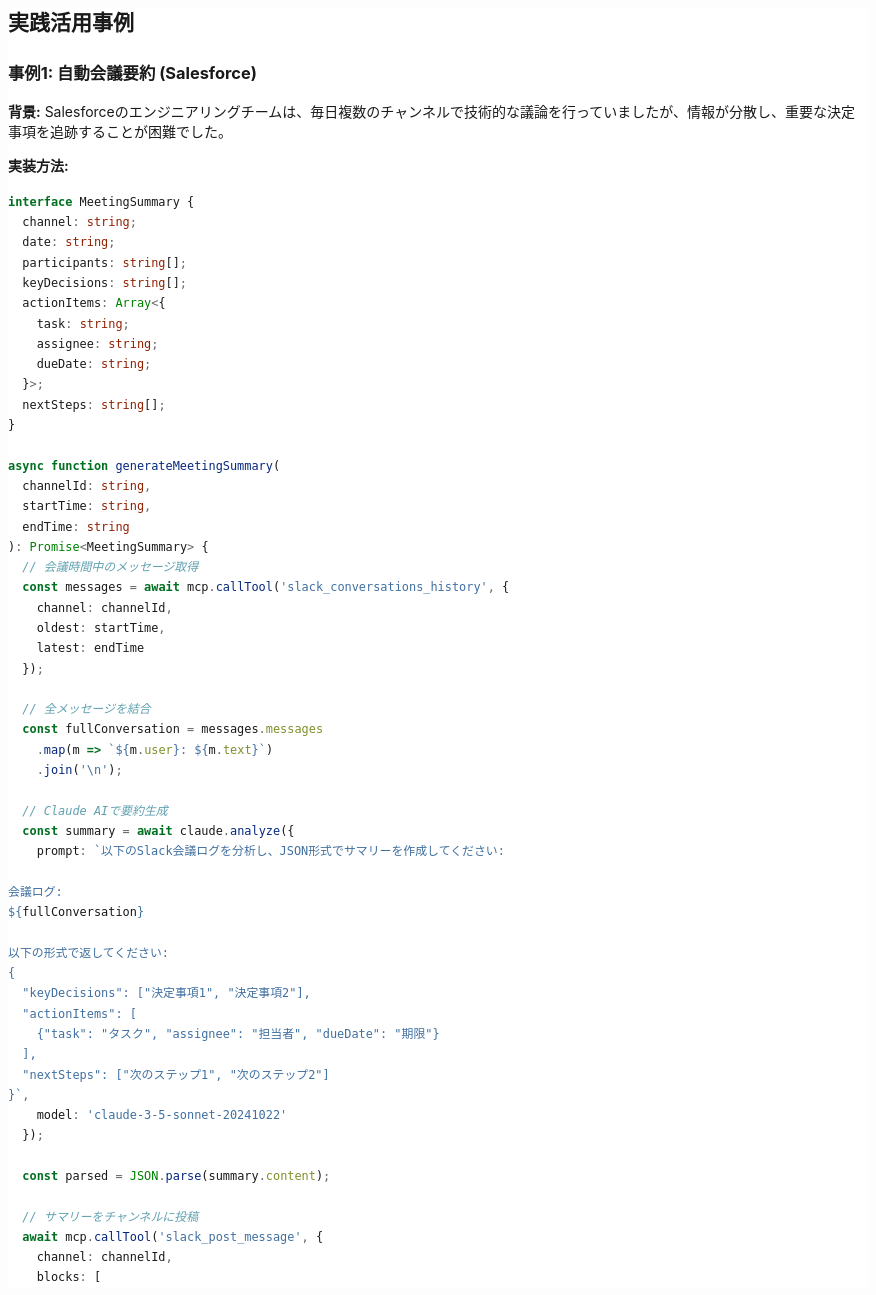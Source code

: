 ## 実践活用事例

### 事例1: 自動会議要約 (Salesforce)

<strong>背景:</strong> Salesforceのエンジニアリングチームは、毎日複数のチャンネルで技術的な議論を行っていましたが、情報が分散し、重要な決定事項を追跡することが困難でした。

<strong>実装方法:</strong>

```typescript
interface MeetingSummary {
  channel: string;
  date: string;
  participants: string[];
  keyDecisions: string[];
  actionItems: Array<{
    task: string;
    assignee: string;
    dueDate: string;
  }>;
  nextSteps: string[];
}

async function generateMeetingSummary(
  channelId: string,
  startTime: string,
  endTime: string
): Promise<MeetingSummary> {
  // 会議時間中のメッセージ取得
  const messages = await mcp.callTool('slack_conversations_history', {
    channel: channelId,
    oldest: startTime,
    latest: endTime
  });

  // 全メッセージを結合
  const fullConversation = messages.messages
    .map(m => `${m.user}: ${m.text}`)
    .join('\n');

  // Claude AIで要約生成
  const summary = await claude.analyze({
    prompt: `以下のSlack会議ログを分析し、JSON形式でサマリーを作成してください:

会議ログ:
${fullConversation}

以下の形式で返してください:
{
  "keyDecisions": ["決定事項1", "決定事項2"],
  "actionItems": [
    {"task": "タスク", "assignee": "担当者", "dueDate": "期限"}
  ],
  "nextSteps": ["次のステップ1", "次のステップ2"]
}`,
    model: 'claude-3-5-sonnet-20241022'
  });

  const parsed = JSON.parse(summary.content);

  // サマリーをチャンネルに投稿
  await mcp.callTool('slack_post_message', {
    channel: channelId,
    blocks: [
```